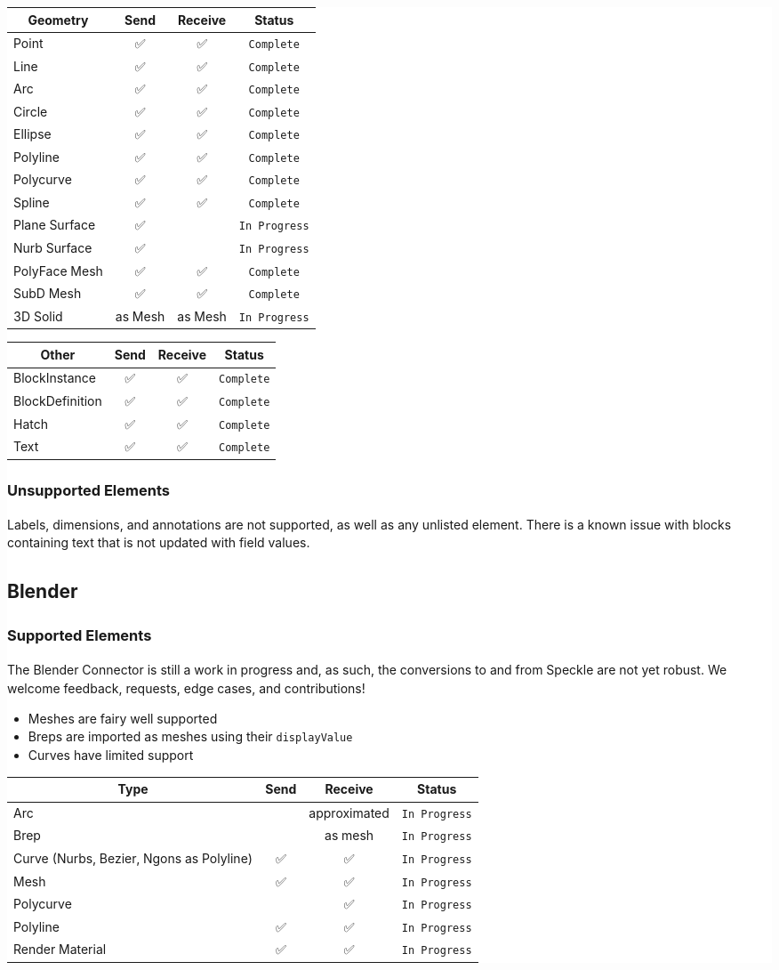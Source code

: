 | Geometry      |  Send   | Receive |    Status     |
| ------------- | :-----: | :-----: | :-----------: |
| Point         |   ✅    |   ✅    |  `Complete`   |
| Line          |   ✅    |   ✅    |  `Complete`   |
| Arc           |   ✅    |   ✅    |  `Complete`   |
| Circle        |   ✅    |   ✅    |  `Complete`   |
| Ellipse       |   ✅    |   ✅    |  `Complete`   |
| Polyline      |   ✅    |   ✅    |  `Complete`   |
| Polycurve     |   ✅    |   ✅    |  `Complete`   |
| Spline        |   ✅    |   ✅    |  `Complete`   |
| Plane Surface |   ✅    |         | `In Progress` |
| Nurb Surface  |   ✅    |         | `In Progress` |
| PolyFace Mesh |   ✅    |   ✅    |  `Complete`   |
| SubD Mesh     |   ✅    |   ✅    |  `Complete`   |
| 3D Solid      | as Mesh | as Mesh | `In Progress` |

| Other           | Send | Receive |   Status   |
| --------------- | :--: | :-----: | :--------: |
| BlockInstance   |  ✅  |   ✅    | `Complete` |
| BlockDefinition |  ✅  |   ✅    | `Complete` |
| Hatch           |  ✅  |   ✅    | `Complete` |
| Text            |  ✅  |   ✅    | `Complete` |

### Unsupported Elements

Labels, dimensions, and annotations are not supported, as well as any unlisted element. There is a known issue with blocks containing text that is not updated with field values.

## Blender

### Supported Elements

The Blender Connector is still a work in progress and, as such, the conversions to and from Speckle are not yet robust. We welcome feedback, requests, edge cases, and contributions!

- Meshes are fairy well supported
- Breps are imported as meshes using their `displayValue`
- Curves have limited support

| Type                                     | Send |   Receive    |    Status     |
| ---------------------------------------- | :--: | :----------: | :-----------: |
| Arc                                      |      | approximated | `In Progress` |
| Brep                                     |      |   as mesh    | `In Progress` |
| Curve (Nurbs, Bezier, Ngons as Polyline) |  ✅  |      ✅      | `In Progress` |
| Mesh                                     |  ✅  |      ✅      | `In Progress` |
| Polycurve                                |      |      ✅      | `In Progress` |
| Polyline                                 |  ✅  |      ✅      | `In Progress` |
| Render Material                          |  ✅  |      ✅      | `In Progress` |
